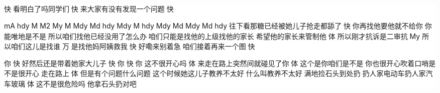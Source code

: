 快
看明白了吗同学们
快
来大家有没有发现一个问题
快

mA
hdy
M
M2
My
M
Mdy
Md
hdy
Mdy
M
hdy
Mdy
Md
Mdy
Md
hdy
往下看那糖已经被她儿子抢走都舔了
快
你再找他要他就不给你
你能唯地是不是
所以咱们找他已经没用了怎么办
咱们只能是找他的上级找他的家长
希望他的家长来管制他
体
所以刚才抗诉是二审抗
My
所以咱们这儿是找谁
万
是找他妈阿姨救我
快
好嘞来别着急
咱们接着再来一个图
快

你
快
好然后还是带着她家大儿子
快
你
快
你
这不很开心吗
体
来走在路上突然间就碰见了你
体
这个是你咱们是不是
你也很开心吹着口哨是不是很开心
走在路上
体
但是有个问题什么问题
这个时候她这儿子教养不太好
什么叫教养不太好
满地捡石头到处扔
扔人家电动车扔人家汽车玻璃
体
这不是很危险吗
他拿石头扔对吧